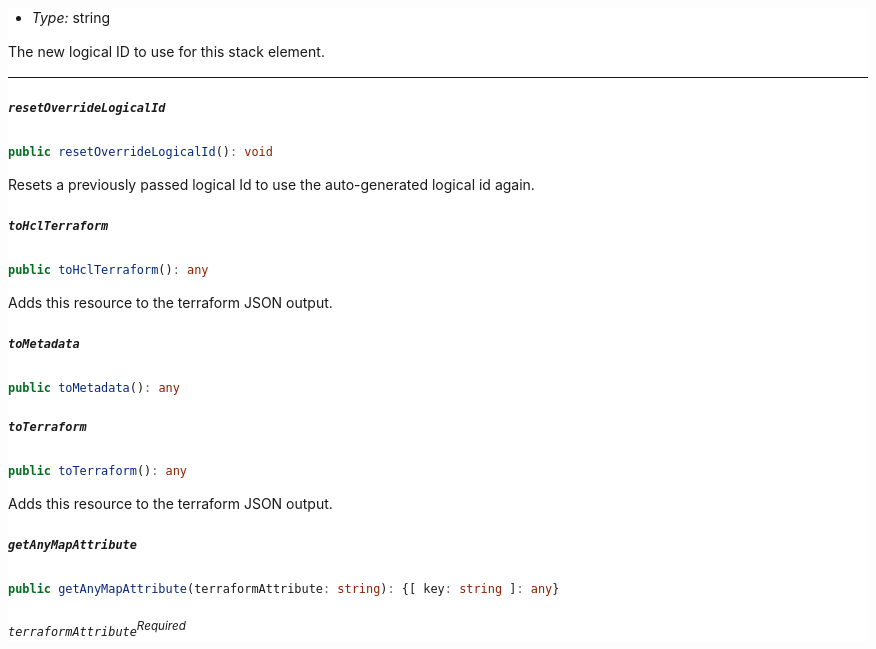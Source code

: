 - *Type:* string

The new logical ID to use for this stack element.

---

##### `resetOverrideLogicalId` <a name="resetOverrideLogicalId" id="@cdktf/provider-opentelekomcloud.dataOpentelekomcloudHssIntrusionEventsV5.DataOpentelekomcloudHssIntrusionEventsV5.resetOverrideLogicalId"></a>

```typescript
public resetOverrideLogicalId(): void
```

Resets a previously passed logical Id to use the auto-generated logical id again.

##### `toHclTerraform` <a name="toHclTerraform" id="@cdktf/provider-opentelekomcloud.dataOpentelekomcloudHssIntrusionEventsV5.DataOpentelekomcloudHssIntrusionEventsV5.toHclTerraform"></a>

```typescript
public toHclTerraform(): any
```

Adds this resource to the terraform JSON output.

##### `toMetadata` <a name="toMetadata" id="@cdktf/provider-opentelekomcloud.dataOpentelekomcloudHssIntrusionEventsV5.DataOpentelekomcloudHssIntrusionEventsV5.toMetadata"></a>

```typescript
public toMetadata(): any
```

##### `toTerraform` <a name="toTerraform" id="@cdktf/provider-opentelekomcloud.dataOpentelekomcloudHssIntrusionEventsV5.DataOpentelekomcloudHssIntrusionEventsV5.toTerraform"></a>

```typescript
public toTerraform(): any
```

Adds this resource to the terraform JSON output.

##### `getAnyMapAttribute` <a name="getAnyMapAttribute" id="@cdktf/provider-opentelekomcloud.dataOpentelekomcloudHssIntrusionEventsV5.DataOpentelekomcloudHssIntrusionEventsV5.getAnyMapAttribute"></a>

```typescript
public getAnyMapAttribute(terraformAttribute: string): {[ key: string ]: any}
```

###### `terraformAttribute`<sup>Required</sup> <a name="terraformAttribute" id="@cdktf/provider-opentelekomcloud.dataOpentelekomcloudHssIntrusionEventsV5.DataOpentelekomcloudHssIntrusionEventsV5.getAnyMapAttribute.parameter.terraformAttribute"></a>
